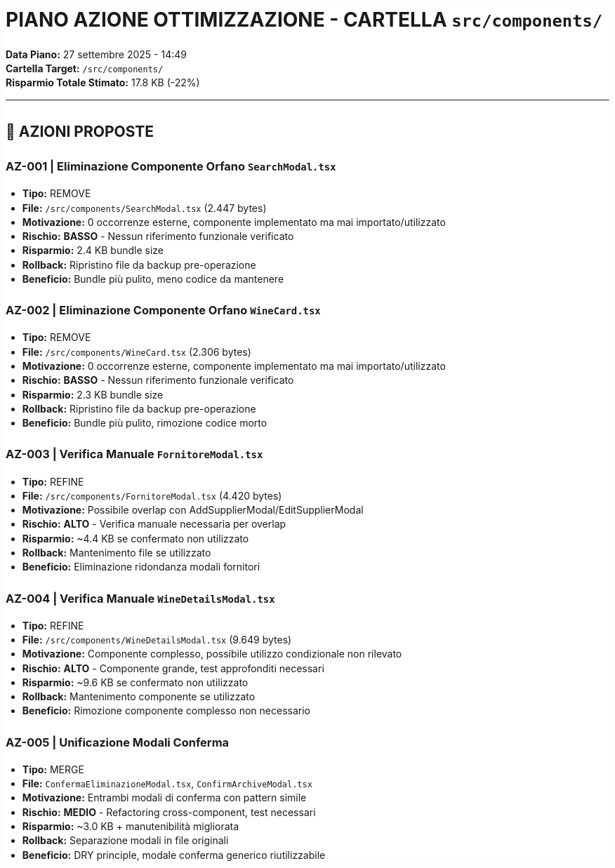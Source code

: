 # PIANO AZIONE OTTIMIZZAZIONE - CARTELLA `src/components/`

**Data Piano:** 27 settembre 2025 - 14:49  
**Cartella Target:** `/src/components/`  
**Risparmio Totale Stimato:** 17.8 KB (-22%)

---

## 🎯 AZIONI PROPOSTE

### **AZ-001** | Eliminazione Componente Orfano `SearchModal.tsx`
- **Tipo:** REMOVE
- **File:** `/src/components/SearchModal.tsx` (2.447 bytes)
- **Motivazione:** 0 occorrenze esterne, componente implementato ma mai importato/utilizzato
- **Rischio:** **BASSO** - Nessun riferimento funzionale verificato
- **Risparmio:** 2.4 KB bundle size
- **Rollback:** Ripristino file da backup pre-operazione
- **Beneficio:** Bundle più pulito, meno codice da mantenere

### **AZ-002** | Eliminazione Componente Orfano `WineCard.tsx`
- **Tipo:** REMOVE
- **File:** `/src/components/WineCard.tsx` (2.306 bytes)
- **Motivazione:** 0 occorrenze esterne, componente implementato ma mai importato/utilizzato
- **Rischio:** **BASSO** - Nessun riferimento funzionale verificato
- **Risparmio:** 2.3 KB bundle size
- **Rollback:** Ripristino file da backup pre-operazione
- **Beneficio:** Bundle più pulito, rimozione codice morto

### **AZ-003** | Verifica Manuale `FornitoreModal.tsx`
- **Tipo:** REFINE
- **File:** `/src/components/FornitoreModal.tsx` (4.420 bytes)
- **Motivazione:** Possibile overlap con AddSupplierModal/EditSupplierModal
- **Rischio:** **ALTO** - Verifica manuale necessaria per overlap
- **Risparmio:** ~4.4 KB se confermato non utilizzato
- **Rollback:** Mantenimento file se utilizzato
- **Beneficio:** Eliminazione ridondanza modali fornitori

### **AZ-004** | Verifica Manuale `WineDetailsModal.tsx`
- **Tipo:** REFINE
- **File:** `/src/components/WineDetailsModal.tsx` (9.649 bytes)
- **Motivazione:** Componente complesso, possibile utilizzo condizionale non rilevato
- **Rischio:** **ALTO** - Componente grande, test approfonditi necessari
- **Risparmio:** ~9.6 KB se confermato non utilizzato
- **Rollback:** Mantenimento componente se utilizzato
- **Beneficio:** Rimozione componente complesso non necessario

### **AZ-005** | Unificazione Modali Conferma
- **Tipo:** MERGE
- **File:** `ConfermaEliminazioneModal.tsx`, `ConfirmArchiveModal.tsx`
- **Motivazione:** Entrambi modali di conferma con pattern simile
- **Rischio:** **MEDIO** - Refactoring cross-component, test necessari
- **Risparmio:** ~3.0 KB + manutenibilità migliorata
- **Rollback:** Separazione modali in file originali
- **Beneficio:** DRY principle, modale conferma generico riutilizzabile
